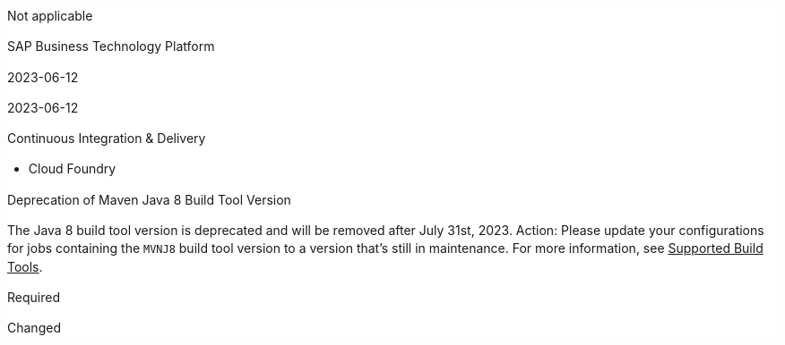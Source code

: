 Not applicable

</td>
<td valign="top">

SAP Business Technology Platform

</td>
<td valign="top">

2023-06-12

</td>
<td valign="top">

2023-06-12

</td>
</tr>
<tr>
<td valign="top">

Continuous Integration & Delivery

</td>
<td valign="top">

-   Cloud Foundry



</td>
<td valign="top">

Deprecation of Maven Java 8 Build Tool Version

</td>
<td valign="top">

The Java 8 build tool version is deprecated and will be removed after July 31st, 2023. Action: Please update your configurations for jobs containing the `MVNJ8` build tool version to a version that’s still in maintenance. For more information, see [Supported Build Tools](https://help.sap.com/docs/continuous-integration-and-delivery/sap-continuous-integration-and-delivery/supported-tools#supported-build-tools).

</td>
<td valign="top">

Required

</td>
<td valign="top">



</td>
<td valign="top">

Changed

</td>
<td valign="top">
